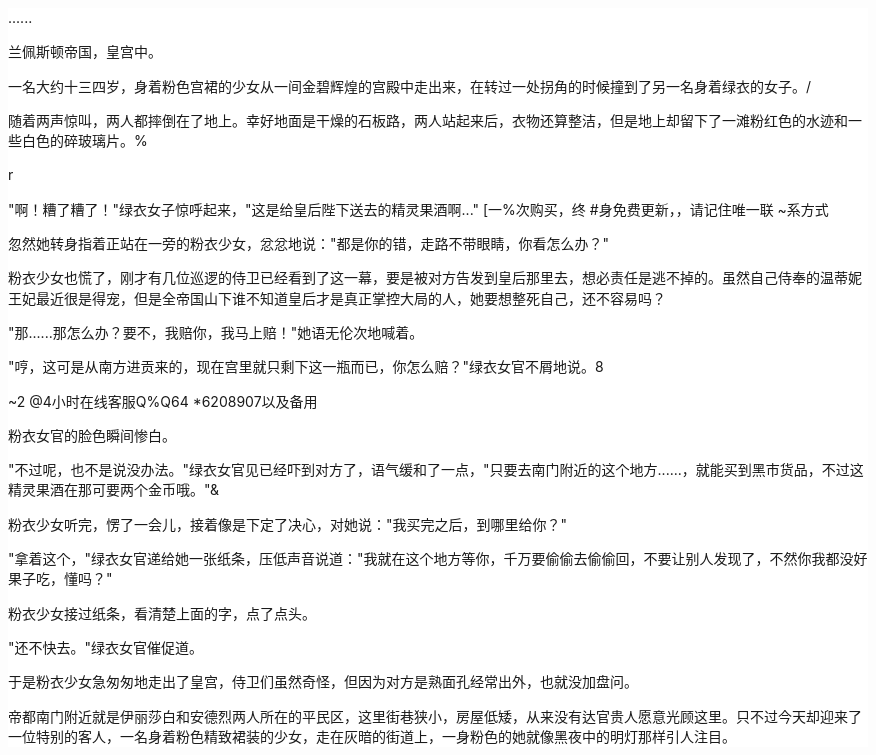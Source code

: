 

......



兰佩斯顿帝国，皇宫中。



一名大约十三四岁，身着粉色宫裙的少女从一间金碧辉煌的宫殿中走出来，在转过一处拐角的时候撞到了另一名身着绿衣的女子。/



随着两声惊叫，两人都摔倒在了地上。幸好地面是干燥的石板路，两人站起来后，衣物还算整洁，但是地上却留下了一滩粉红色的水迹和一些白色的碎玻璃片。%

r



"啊！糟了糟了！"绿衣女子惊呼起来，"这是给皇后陛下送去的精灵果酒啊..." [一%次购买，终 #身免费更新，，请记住唯一联 ~系方式



忽然她转身指着正站在一旁的粉衣少女，忿忿地说："都是你的错，走路不带眼睛，你看怎么办？"



粉衣少女也慌了，刚才有几位巡逻的侍卫已经看到了这一幕，要是被对方告发到皇后那里去，想必责任是逃不掉的。虽然自己侍奉的温蒂妮王妃最近很是得宠，但是全帝国山下谁不知道皇后才是真正掌控大局的人，她要想整死自己，还不容易吗？



"那......那怎么办？要不，我赔你，我马上赔！"她语无伦次地喊着。



"哼，这可是从南方进贡来的，现在宫里就只剩下这一瓶而已，你怎么赔？"绿衣女官不屑地说。8

 ~2 @4小时在线客服Q%Q64 *6208907以及备用



粉衣女官的脸色瞬间惨白。



"不过呢，也不是说没办法。"绿衣女官见已经吓到对方了，语气缓和了一点，"只要去南门附近的这个地方......，就能买到黑市货品，不过这精灵果酒在那可要两个金币哦。"&



粉衣少女听完，愣了一会儿，接着像是下定了决心，对她说："我买完之后，到哪里给你？"



"拿着这个，"绿衣女官递给她一张纸条，压低声音说道："我就在这个地方等你，千万要偷偷去偷偷回，不要让别人发现了，不然你我都没好果子吃，懂吗？"



粉衣少女接过纸条，看清楚上面的字，点了点头。



"还不快去。"绿衣女官催促道。



于是粉衣少女急匆匆地走出了皇宫，侍卫们虽然奇怪，但因为对方是熟面孔经常出外，也就没加盘问。





帝都南门附近就是伊丽莎白和安德烈两人所在的平民区，这里街巷狭小，房屋低矮，从来没有达官贵人愿意光顾这里。只不过今天却迎来了一位特别的客人，一名身着粉色精致裙装的少女，走在灰暗的街道上，一身粉色的她就像黑夜中的明灯那样引人注目。
